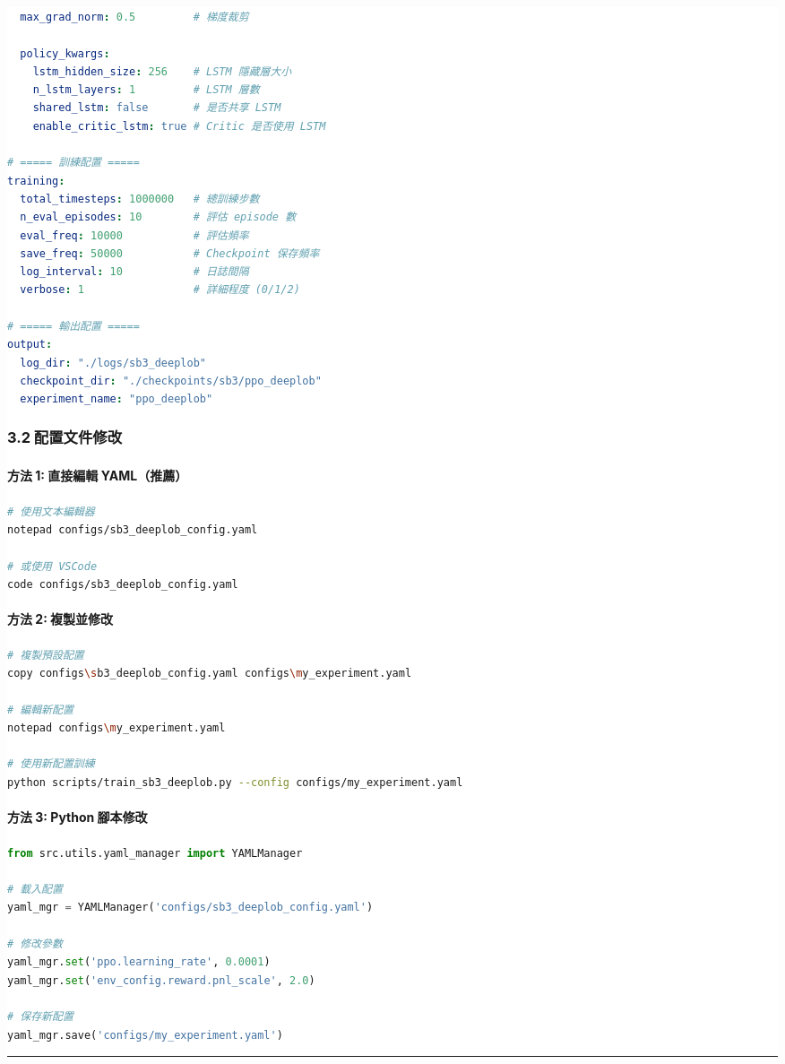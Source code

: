 ```yaml
  max_grad_norm: 0.5         # 梯度裁剪

  policy_kwargs:
    lstm_hidden_size: 256    # LSTM 隱藏層大小
    n_lstm_layers: 1         # LSTM 層數
    shared_lstm: false       # 是否共享 LSTM
    enable_critic_lstm: true # Critic 是否使用 LSTM

# ===== 訓練配置 =====
training:
  total_timesteps: 1000000   # 總訓練步數
  n_eval_episodes: 10        # 評估 episode 數
  eval_freq: 10000           # 評估頻率
  save_freq: 50000           # Checkpoint 保存頻率
  log_interval: 10           # 日誌間隔
  verbose: 1                 # 詳細程度 (0/1/2)

# ===== 輸出配置 =====
output:
  log_dir: "./logs/sb3_deeplob"
  checkpoint_dir: "./checkpoints/sb3/ppo_deeplob"
  experiment_name: "ppo_deeplob"
```

### 3.2 配置文件修改

#### 方法 1: 直接編輯 YAML（推薦）

```bash
# 使用文本編輯器
notepad configs/sb3_deeplob_config.yaml

# 或使用 VSCode
code configs/sb3_deeplob_config.yaml
```

#### 方法 2: 複製並修改

```bash
# 複製預設配置
copy configs\sb3_deeplob_config.yaml configs\my_experiment.yaml

# 編輯新配置
notepad configs\my_experiment.yaml

# 使用新配置訓練
python scripts/train_sb3_deeplob.py --config configs/my_experiment.yaml
```

#### 方法 3: Python 腳本修改

```python
from src.utils.yaml_manager import YAMLManager

# 載入配置
yaml_mgr = YAMLManager('configs/sb3_deeplob_config.yaml')

# 修改參數
yaml_mgr.set('ppo.learning_rate', 0.0001)
yaml_mgr.set('env_config.reward.pnl_scale', 2.0)

# 保存新配置
yaml_mgr.save('configs/my_experiment.yaml')
```

---